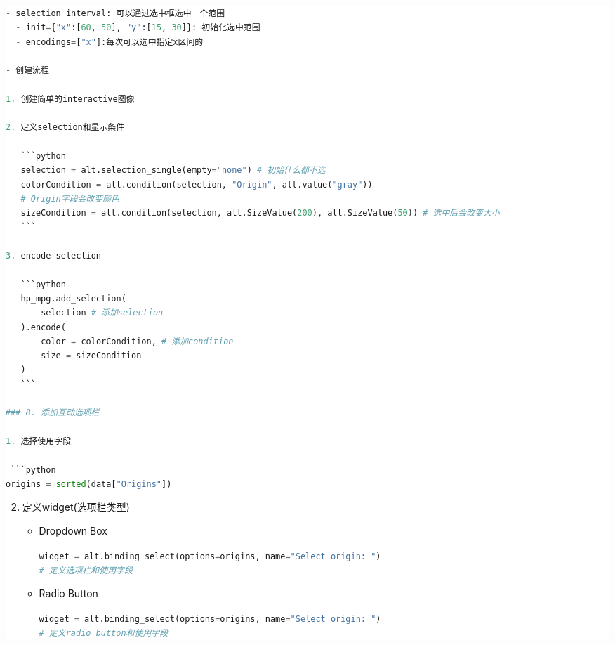   ```python
  - selection_interval: 可以通过选中框选中一个范围
    - init={"x":[60, 50], "y":[15, 30]}: 初始化选中范围
    - encodings=["x"]:每次可以选中指定x区间的
  
- 创建流程

  1. 创建简单的interactive图像

  2. 定义selection和显示条件

     ```python
     selection = alt.selection_single(empty="none") # 初始什么都不选
     colorCondition = alt.condition(selection, "Origin", alt.value("gray")) 
     # Origin字段会改变颜色
     sizeCondition = alt.condition(selection, alt.SizeValue(200), alt.SizeValue(50)) # 选中后会改变大小
     ```

  3. encode selection

     ```python
     hp_mpg.add_selection(
         selection # 添加selection
     ).encode(
         color = colorCondition, # 添加condition
         size = sizeCondition
     )
     ```

### 8. 添加互动选项栏

1. 选择使用字段

   ```python
origins = sorted(data["Origins"])
   ```

2. 定义widget(选项栏类型)

   - Dropdown Box 

     ```python
     widget = alt.binding_select(options=origins, name="Select origin: ") 
     # 定义选项栏和使用字段

   - Radio Button

     ```python
     widget = alt.binding_select(options=origins, name="Select origin: ") 
     # 定义radio button和使用字段
     ```
